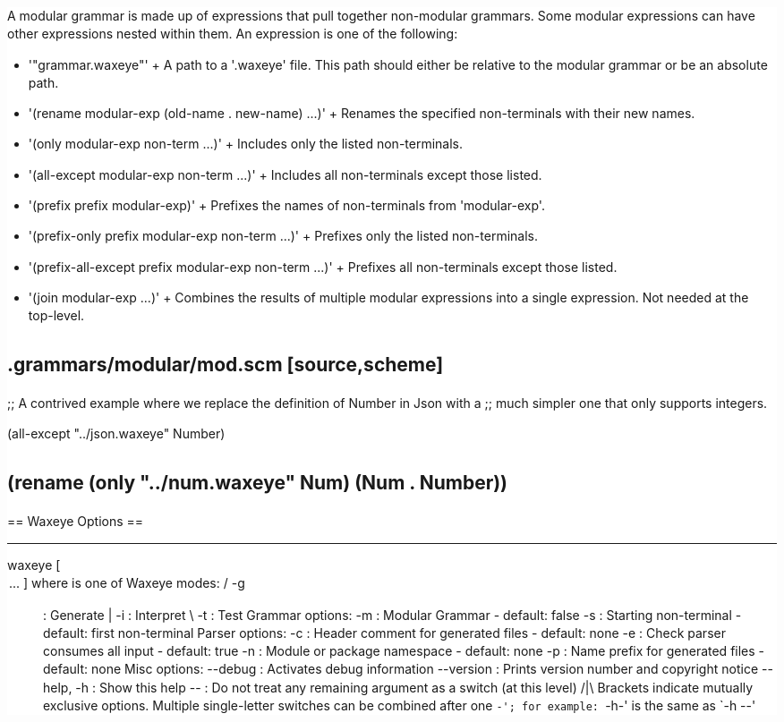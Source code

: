 A modular grammar is made up of expressions that pull together non-modular
grammars. Some modular expressions can have other expressions nested within
them. An expression is one of the following:

* '"grammar.waxeye"' +
  A path to a '.waxeye' file. This path should either be relative to the
  modular grammar or be an absolute path.

* '(rename modular-exp (old-name . new-name) ...)' +
  Renames the specified non-terminals with their new names.

* '(only modular-exp non-term ...)' +
  Includes only the listed non-terminals.

* '(all-except modular-exp non-term ...)' +
  Includes all non-terminals except those listed.

* '(prefix prefix modular-exp)' +
   Prefixes the names of non-terminals from 'modular-exp'.

* '(prefix-only prefix modular-exp non-term ...)' +
  Prefixes only the listed non-terminals.

* '(prefix-all-except prefix modular-exp non-term ...)' +
  Prefixes all non-terminals except those listed.

* '(join modular-exp ...)' +
  Combines the results of multiple modular expressions into a single
  expression. Not needed at the top-level.


.grammars/modular/mod.scm
[source,scheme]
-------------------------------------------------------------------------------
;; A contrived example where we replace the definition of Number in Json with a
;; much simpler one that only supports integers.

(all-except "../json.waxeye" Number)

(rename (only "../num.waxeye" Num) (Num . Number))
-------------------------------------------------------------------------------



== Waxeye Options ==

-------------------------------------------------------------------------------
waxeye [ <option> ... ] <grammar>
 where <option> is one of
 Waxeye modes:
/ -g <language> <dir> : Generate
| -i : Interpret
\ -t <test> : Test
 Grammar options:
  -m : Modular Grammar - default: false
  -s <start> : Starting non-terminal - default: first non-terminal
 Parser options:
  -c <comment> : Header comment for generated files - default: none
  -e <eof> : Check parser consumes all input - default: true
  -n <namespace> : Module or package namespace - default: none
  -p <prefix> : Name prefix for generated files - default: none
 Misc options:
  --debug : Activates debug information
  --version : Prints version number and copyright notice
  --help, -h : Show this help
  -- : Do not treat any remaining argument as a switch (at this level)
 /|\ Brackets indicate mutually exclusive options.
 Multiple single-letter switches can be combined after one `-'; for
  example: `-h-' is the same as `-h --'